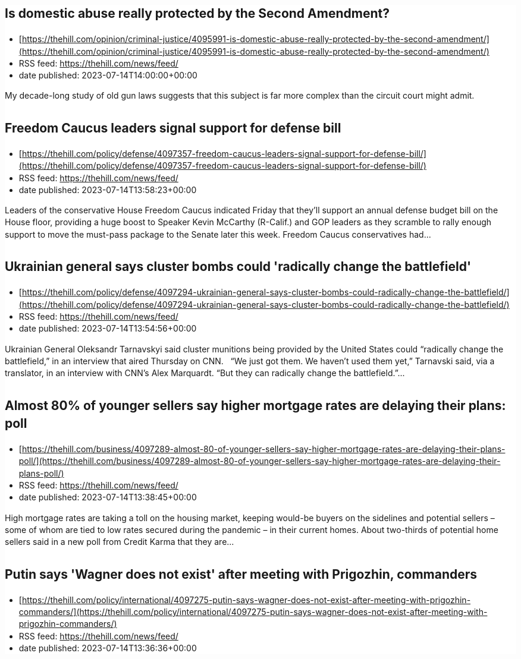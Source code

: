 ## Is domestic abuse really protected by the Second Amendment?
 - [https://thehill.com/opinion/criminal-justice/4095991-is-domestic-abuse-really-protected-by-the-second-amendment/](https://thehill.com/opinion/criminal-justice/4095991-is-domestic-abuse-really-protected-by-the-second-amendment/)
 - RSS feed: https://thehill.com/news/feed/
 - date published: 2023-07-14T14:00:00+00:00

My decade-long study of old gun laws suggests that this subject is far more complex than the circuit court might admit.

## Freedom Caucus leaders signal support for defense bill
 - [https://thehill.com/policy/defense/4097357-freedom-caucus-leaders-signal-support-for-defense-bill/](https://thehill.com/policy/defense/4097357-freedom-caucus-leaders-signal-support-for-defense-bill/)
 - RSS feed: https://thehill.com/news/feed/
 - date published: 2023-07-14T13:58:23+00:00

Leaders of the conservative House Freedom Caucus indicated Friday that they’ll support an annual defense budget bill on the House floor, providing a huge boost to Speaker Kevin McCarthy (R-Calif.) and GOP leaders as they scramble to rally enough support to move the must-pass package to the Senate later this week.  Freedom Caucus conservatives had...

## Ukrainian general says cluster bombs could 'radically change the battlefield'
 - [https://thehill.com/policy/defense/4097294-ukrainian-general-says-cluster-bombs-could-radically-change-the-battlefield/](https://thehill.com/policy/defense/4097294-ukrainian-general-says-cluster-bombs-could-radically-change-the-battlefield/)
 - RSS feed: https://thehill.com/news/feed/
 - date published: 2023-07-14T13:54:56+00:00

Ukrainian General Oleksandr Tarnavskyi said cluster munitions being provided by the United States could “radically change the battlefield,” in an interview that aired Thursday on CNN.   “We just got them. We haven’t used them yet,” Tarnavski said, via a translator, in an interview with CNN’s Alex Marquardt. “But they can radically change the battlefield.”...

## Almost 80% of younger sellers say higher mortgage rates are delaying their plans: poll
 - [https://thehill.com/business/4097289-almost-80-of-younger-sellers-say-higher-mortgage-rates-are-delaying-their-plans-poll/](https://thehill.com/business/4097289-almost-80-of-younger-sellers-say-higher-mortgage-rates-are-delaying-their-plans-poll/)
 - RSS feed: https://thehill.com/news/feed/
 - date published: 2023-07-14T13:38:45+00:00

High mortgage rates are taking a toll on the housing market, keeping would-be buyers on the sidelines and potential sellers – some of whom are tied to low rates secured during the pandemic – in their current homes.  About two-thirds of potential home sellers said in a new poll from Credit Karma that they are...

## Putin says 'Wagner does not exist' after meeting with Prigozhin, commanders
 - [https://thehill.com/policy/international/4097275-putin-says-wagner-does-not-exist-after-meeting-with-prigozhin-commanders/](https://thehill.com/policy/international/4097275-putin-says-wagner-does-not-exist-after-meeting-with-prigozhin-commanders/)
 - RSS feed: https://thehill.com/news/feed/
 - date published: 2023-07-14T13:36:36+00:00
